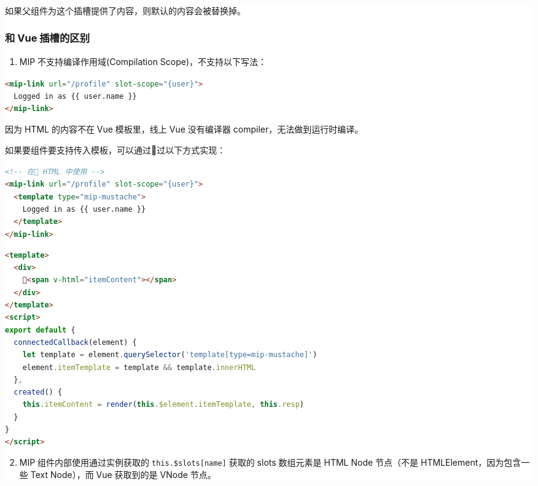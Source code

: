 如果父组件为这个插槽提供了内容，则默认的内容会被替换掉。

### 和 Vue 插槽的区别

1. MIP 不支持编译作用域(Compilation Scope)，不支持以下写法：

```html
<mip-link url="/profile" slot-scope="{user}">
  Logged in as {{ user.name }}
</mip-link>
```

因为 HTML 的内容不在 Vue 模板里，线上 Vue 没有编译器 compiler，无法做到运行时编译。

如果要组件要支持传入模板，可以通过过以下方式实现：

```html
<!-- 在 HTML 中使用 -->
<mip-link url="/profile" slot-scope="{user}">
  <template type="mip-mustache">
    Logged in as {{ user.name }}
  </template>
</mip-link>
```

```html
<template>
  <div>
    <span v-html="itemContent"></span>
  </div>
</template>
<script>
export default {
  connectedCallback(element) {
    let template = element.querySelector('template[type=mip-mustache]')
    element.itemTemplate = template && template.innerHTML
  },
  created() {
    this.itemContent = render(this.$element.itemTemplate, this.resp)
  }
}
</script>
```

2. MIP 组件内部使用通过实例获取的 `this.$slots[name]` 获取的 slots 数组元素是 HTML Node 节点（不是 HTMLElement，因为包含一些 Text Node），而 Vue 获取到的是 VNode 节点。
